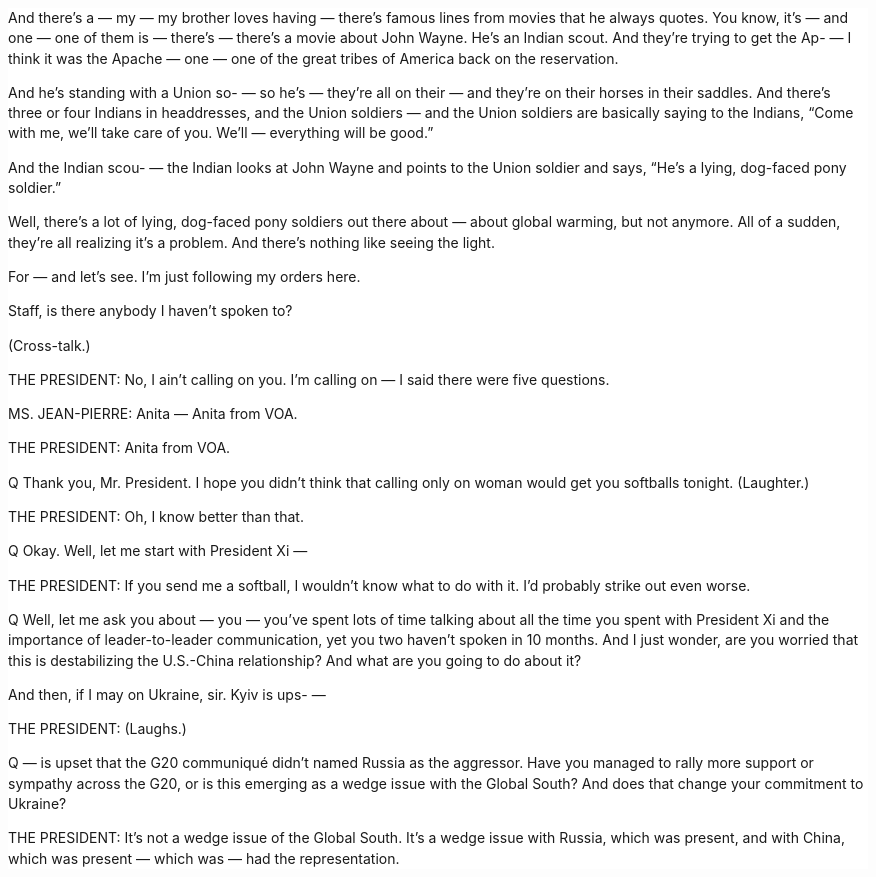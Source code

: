 And there’s a — my — my brother loves having — there’s famous lines from
movies that he always quotes. You know, it’s — and one — one of them is
— there’s — there’s a movie about John Wayne. He’s an Indian scout. And
they’re trying to get the Ap- — I think it was the Apache — one — one of
the great tribes of America back on the reservation.

And he’s standing with a Union so- — so he’s — they’re all on their —
and they’re on their horses in their saddles. And there’s three or four
Indians in headdresses, and the Union soldiers — and the Union soldiers
are basically saying to the Indians, “Come with me, we’ll take care of
you. We’ll — everything will be good.”

And the Indian scou- — the Indian looks at John Wayne and points to the
Union soldier and says, “He’s a lying, dog-faced pony soldier.”

Well, there’s a lot of lying, dog-faced pony soldiers out there about —
about global warming, but not anymore. All of a sudden, they’re all
realizing it’s a problem. And there’s nothing like seeing the light.

For — and let’s see. I’m just following my orders here.

Staff, is there anybody I haven’t spoken to?

(Cross-talk.)

THE PRESIDENT: No, I ain’t calling on you. I’m calling on — I said there
were five questions.

MS. JEAN-PIERRE: Anita — Anita from VOA.

THE PRESIDENT: Anita from VOA.

Q Thank you, Mr. President. I hope you didn’t think that calling only on
woman would get you softballs tonight. (Laughter.)

THE PRESIDENT: Oh, I know better than that.

Q Okay. Well, let me start with President Xi —

THE PRESIDENT: If you send me a softball, I wouldn’t know what to do
with it. I’d probably strike out even worse.

Q Well, let me ask you about — you — you’ve spent lots of time talking
about all the time you spent with President Xi and the importance of
leader-to-leader communication, yet you two haven’t spoken in 10 months.
And I just wonder, are you worried that this is destabilizing the
U.S.-China relationship? And what are you going to do about it?

And then, if I may on Ukraine, sir. Kyiv is ups- —

THE PRESIDENT: (Laughs.)

Q — is upset that the G20 communiqué didn’t named Russia as the
aggressor. Have you managed to rally more support or sympathy across the
G20, or is this emerging as a wedge issue with the Global South? And
does that change your commitment to Ukraine?

THE PRESIDENT: It’s not a wedge issue of the Global South. It’s a wedge
issue with Russia, which was present, and with China, which was present
— which was — had the representation.
